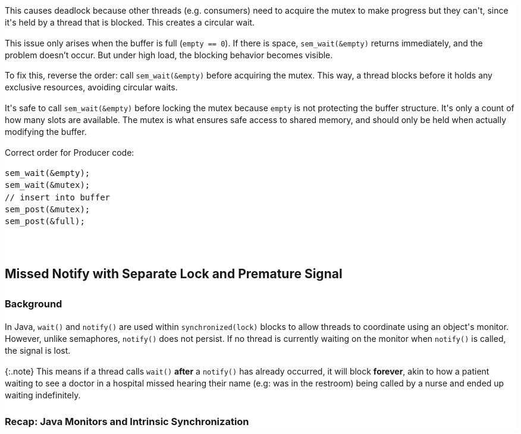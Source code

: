 <p>
This causes deadlock because other threads (e.g. consumers) need to acquire the mutex to make progress but they can't, since it's held by a thread that is blocked. This creates a circular wait.
</p>

<p>
This issue only arises when the buffer is full (<code>empty == 0</code>). If there is space, <code>sem_wait(&empty)</code> returns immediately, and the problem doesn’t occur. But under high load, the blocking behavior becomes visible.
</p>

<p>
To fix this, reverse the order: call <code>sem_wait(&empty)</code> before acquiring the mutex. This way, a thread blocks before it holds any exclusive resources, avoiding circular waits.
</p>

<p>
It's safe to call <code>sem_wait(&empty)</code> before locking the mutex because <code>empty</code> is not protecting the buffer structure. It's only a count of how many slots are available. The mutex is what ensures safe access to shared memory, and should only be held when actually modifying the buffer.
</p>

<p>
Correct order for Producer code:

<pre>
sem_wait(&empty);
sem_wait(&mutex);
// insert into buffer
sem_post(&mutex);
sem_post(&full);
</pre>
</p>

</p></div><br>




## Missed Notify with Separate Lock and Premature Signal

### Background

In Java, `wait()` and `notify()` are used within `synchronized(lock)` blocks to allow threads to coordinate using an object's monitor. However, unlike semaphores, `notify()` does <span class="orange-bold">not persist</span>. If no thread is currently waiting on the monitor when `notify()` is called, the signal is <span class="orange-bold">lost</span>.

{:.note}
This means if a thread calls `wait()` **after** a `notify()` has already occurred, it will block **forever**, akin to how a patient waiting to see a doctor in a hospital missed hearing their name (e.g: was in the restroom) being called by a nurse and ended up waiting indefinitely.

### Recap: Java Monitors and Intrinsic Synchronization
